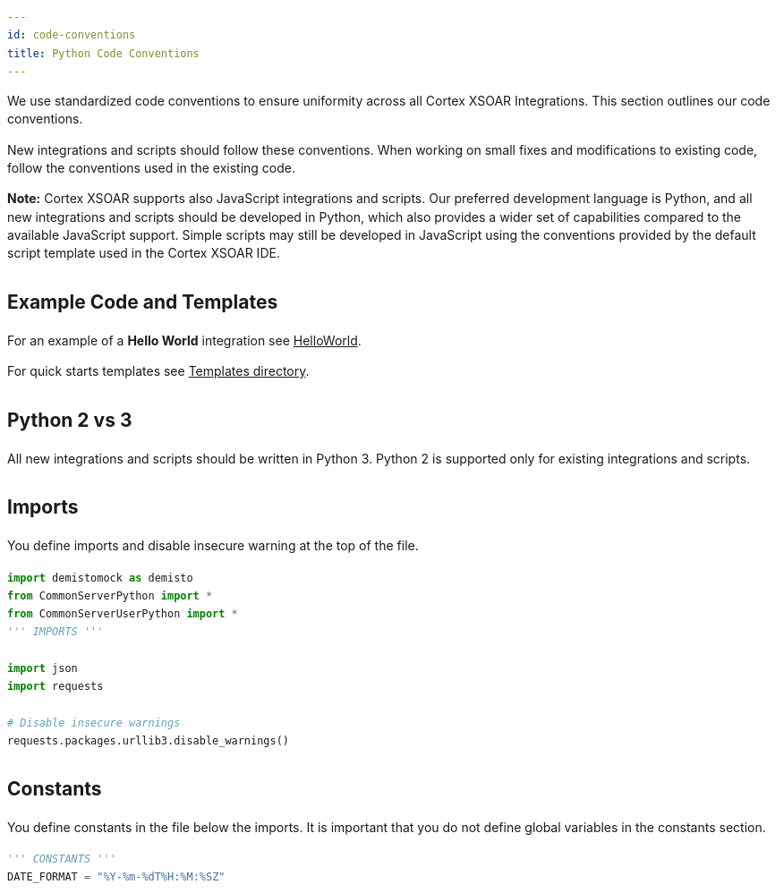 ```yaml
---
id: code-conventions
title: Python Code Conventions
---
```


We use standardized code conventions to ensure uniformity across all Cortex XSOAR Integrations. This section outlines our code conventions.

New integrations and scripts should follow these conventions. When working on small fixes and modifications to existing code, follow the conventions used in the existing code.

**Note:** Cortex XSOAR supports also JavaScript integrations and scripts. Our preferred development language is Python, and all new integrations and scripts should be developed in Python, which also provides a wider set of capabilities compared to the available JavaScript support. Simple scripts may still be developed in JavaScript using the conventions provided by the default script template used in the Cortex XSOAR IDE.

## Example Code and Templates
For an example of a **Hello World** integration see [HelloWorld](https://github.com/demisto/content/tree/master/Packs/HelloWorld/Integrations/HelloWorld).

For quick starts templates see [Templates directory](https://github.com/demisto/content/tree/master/Templates).

## Python 2 vs 3
All new integrations and scripts should be written in Python 3. Python 2 is supported only for existing integrations and scripts.

## Imports 
You define imports and disable insecure warning at the top of the file.
```python
import demistomock as demisto
from CommonServerPython import *
from CommonServerUserPython import *
''' IMPORTS '''

import json
import requests

# Disable insecure warnings
requests.packages.urllib3.disable_warnings()
```

## Constants 
You define constants in the file below the imports. It is important that you do not define global variables in the constants section.

```python
''' CONSTANTS '''
DATE_FORMAT = "%Y-%m-%dT%H:%M:%SZ"
```
